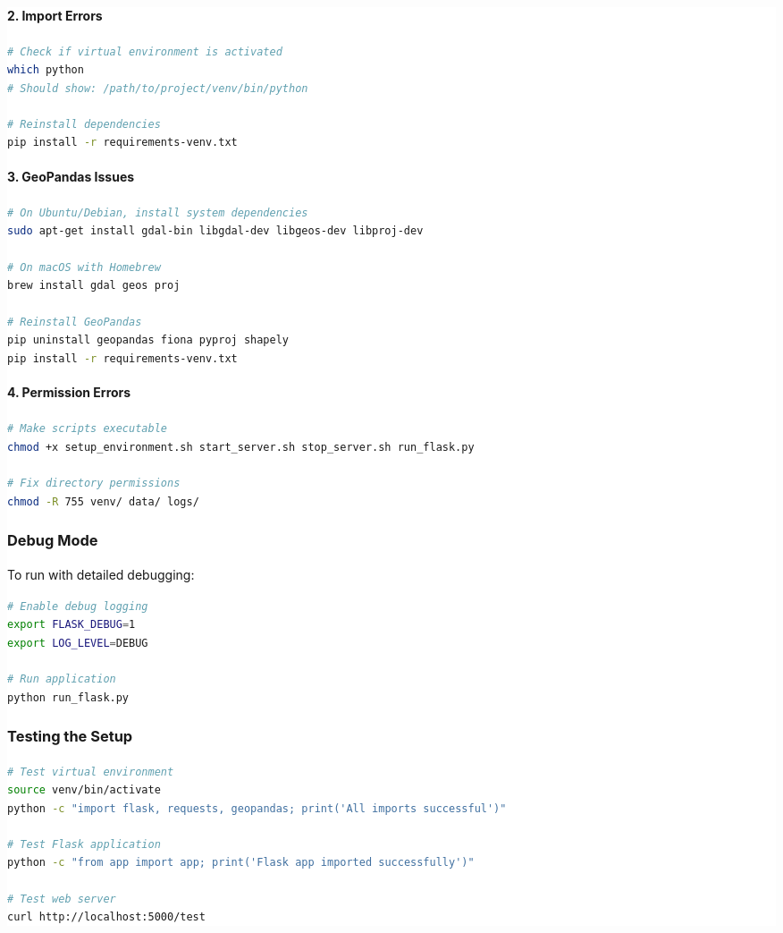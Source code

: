 #### 2. Import Errors
```bash
# Check if virtual environment is activated
which python
# Should show: /path/to/project/venv/bin/python

# Reinstall dependencies
pip install -r requirements-venv.txt
```

#### 3. GeoPandas Issues
```bash
# On Ubuntu/Debian, install system dependencies
sudo apt-get install gdal-bin libgdal-dev libgeos-dev libproj-dev

# On macOS with Homebrew
brew install gdal geos proj

# Reinstall GeoPandas
pip uninstall geopandas fiona pyproj shapely
pip install -r requirements-venv.txt
```

#### 4. Permission Errors
```bash
# Make scripts executable
chmod +x setup_environment.sh start_server.sh stop_server.sh run_flask.py

# Fix directory permissions
chmod -R 755 venv/ data/ logs/
```

### Debug Mode

To run with detailed debugging:

```bash
# Enable debug logging
export FLASK_DEBUG=1
export LOG_LEVEL=DEBUG

# Run application
python run_flask.py
```

### Testing the Setup

```bash
# Test virtual environment
source venv/bin/activate
python -c "import flask, requests, geopandas; print('All imports successful')"

# Test Flask application
python -c "from app import app; print('Flask app imported successfully')"

# Test web server
curl http://localhost:5000/test
```
